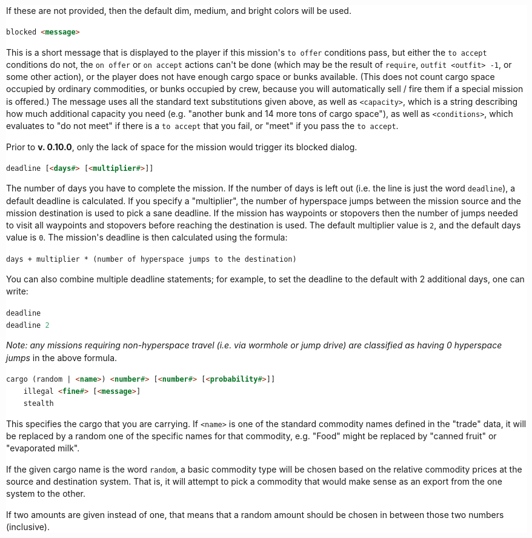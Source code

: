 If these are not provided, then the default dim, medium, and bright colors will be used.

```html
blocked <message>
```

This is a short message that is displayed to the player if this mission's `to offer` conditions pass, but either the `to accept` conditions do not, the `on offer` or `on accept` actions can't be done (which may be the result of `require`, `outfit <outfit> -1`, or some other action), or the player does not have enough cargo space or bunks available. (This does not count cargo space occupied by ordinary commodities, or bunks occupied by crew, because you will automatically sell / fire them if a special mission is offered.) The message uses all the standard text substitutions given above, as well as `<capacity>`, which is a string describing how much additional capacity you need (e.g. "another bunk and 14 more tons of cargo space"), as well as `<conditions>`, which evaluates to "do not meet" if there is a `to accept` that you fail, or "meet" if you pass the `to accept`.

Prior to **v. 0.10.0**, only the lack of space for the mission would trigger its blocked dialog.

```html
deadline [<days#> [<multiplier#>]]
```

The number of days you have to complete the mission. If the number of days is left out (i.e. the line is just the word `deadline`), a default deadline is calculated. If you specify a "multiplier", the number of hyperspace jumps between the mission source and the mission destination is used to pick a sane deadline. If the mission has waypoints or stopovers then the number of jumps needed to visit all waypoints and stopovers before reaching the destination is used. The default multiplier value is `2`, and the default days value is `0`. The mission's deadline is then calculated using the formula:

`days + multiplier * (number of hyperspace jumps to the destination)`

You can also combine multiple deadline statements; for example, to set the deadline to the default with 2 additional days, one can write:

```c++
deadline
deadline 2
```

*Note: any missions requiring non-hyperspace travel (i.e. via wormhole or jump drive) are classified as having 0 hyperspace jumps* in the above formula.

```html
cargo (random | <name>) <number#> [<number#> [<probability#>]]
	illegal <fine#> [<message>]
	stealth
```

This specifies the cargo that you are carrying. If `<name>` is one of the standard commodity names defined in the "trade" data, it will be replaced by a random one of the specific names for that commodity, e.g. "Food" might be replaced by "canned fruit" or "evaporated milk".

If the given cargo name is the word `random`, a basic commodity type will be chosen based on the relative commodity prices at the source and destination system. That is, it will attempt to pick a commodity that would make sense as an export from the one system to the other.

If two amounts are given instead of one, that means that a random amount should be chosen in between those two numbers (inclusive).
